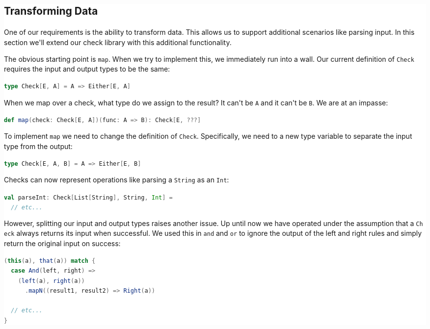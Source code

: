 ## Transforming Data

One of our requirements is the ability to transform data.
This allows us to support
additional scenarios like parsing input.
In this section we'll extend our check library
with this additional functionality.

The obvious starting point is `map`.
When we try to implement this,
we immediately run into a wall.
Our current definition of `Check`
requires the input and output types to be the same:

```scala mdoc:silent
type Check[E, A] = A => Either[E, A]
```

When we map over a check,
what type do we assign to the result?
It can't be `A` and it can't be `B`.
We are at an impasse:

```scala
def map(check: Check[E, A])(func: A => B): Check[E, ???]
```

To implement `map` we need to change the definition of `Check`.
Specifically, we need to a new type variable
to separate the input type from the output:

```scala mdoc:reset-object:silent
type Check[E, A, B] = A => Either[E, B]
```

Checks can now represent operations
like parsing a `String` as an `Int`:

```scala
val parseInt: Check[List[String], String, Int] =
  // etc...
```

However, splitting our input and output types
raises another issue.
Up until now we have operated under the assumption
that a `Check` always returns its input when successful.
We used this in `and` and `or`
to ignore the output of the left and right rules
and simply return the original input on success:

```scala
(this(a), that(a)) match {
  case And(left, right) =>
    (left(a), right(a))
      .mapN((result1, result2) => Right(a))

  // etc...
}
```
